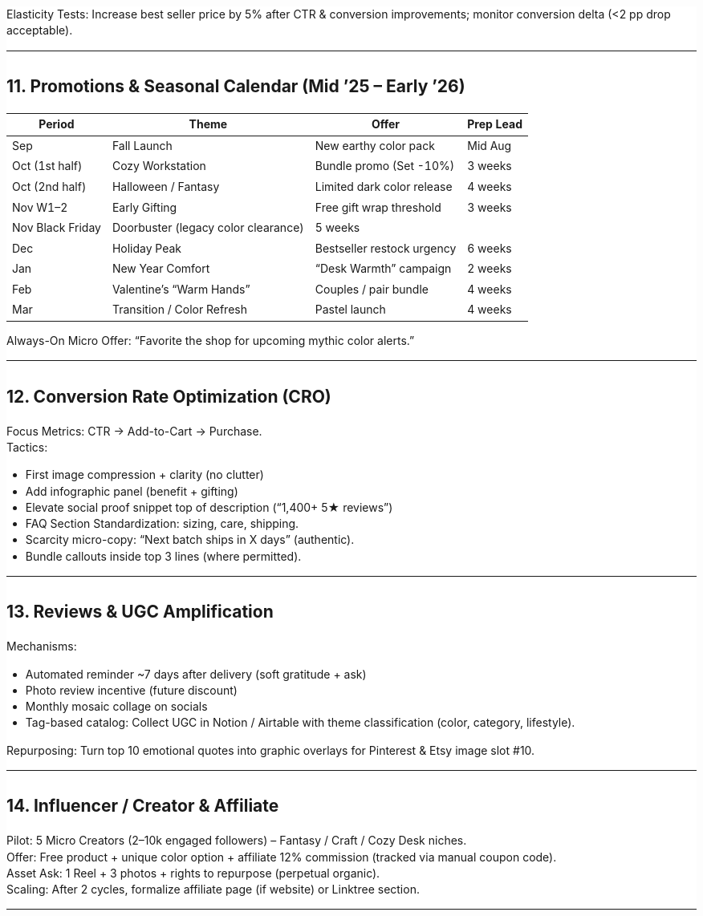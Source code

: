 Elasticity Tests: Increase best seller price by 5% after CTR & conversion improvements; monitor conversion delta (<2 pp drop acceptable).  

---
## 11. Promotions & Seasonal Calendar (Mid ’25 – Early ’26)
| Period | Theme | Offer | Prep Lead |
|--------|-------|-------|-----------|
| Sep | Fall Launch | New earthy color pack | Mid Aug |
| Oct (1st half) | Cozy Workstation | Bundle promo (Set -10%) | 3 weeks |
| Oct (2nd half) | Halloween / Fantasy | Limited dark color release | 4 weeks |
| Nov W1–2 | Early Gifting | Free gift wrap threshold | 3 weeks |
| Nov Black Friday | Doorbuster (legacy color clearance) | 5 weeks |
| Dec | Holiday Peak | Bestseller restock urgency | 6 weeks |
| Jan | New Year Comfort | “Desk Warmth” campaign | 2 weeks |
| Feb | Valentine’s “Warm Hands” | Couples / pair bundle | 4 weeks |
| Mar | Transition / Color Refresh | Pastel launch | 4 weeks |

Always-On Micro Offer: “Favorite the shop for upcoming mythic color alerts.”

---
## 12. Conversion Rate Optimization (CRO)
Focus Metrics: CTR → Add-to-Cart → Purchase.  
Tactics:
- First image compression + clarity (no clutter)  
- Add infographic panel (benefit + gifting)  
- Elevate social proof snippet top of description (“1,400+ 5★ reviews”)  
- FAQ Section Standardization: sizing, care, shipping.  
- Scarcity micro-copy: “Next batch ships in X days” (authentic).  
- Bundle callouts inside top 3 lines (where permitted).  

---
## 13. Reviews & UGC Amplification
Mechanisms:
- Automated reminder ~7 days after delivery (soft gratitude + ask)  
- Photo review incentive (future discount)  
- Monthly mosaic collage on socials  
- Tag-based catalog: Collect UGC in Notion / Airtable with theme classification (color, category, lifestyle).  

Repurposing: Turn top 10 emotional quotes into graphic overlays for Pinterest & Etsy image slot #10.

---
## 14. Influencer / Creator & Affiliate
Pilot: 5 Micro Creators (2–10k engaged followers) – Fantasy / Craft / Cozy Desk niches.  
Offer: Free product + unique color option + affiliate 12% commission (tracked via manual coupon code).  
Asset Ask: 1 Reel + 3 photos + rights to repurpose (perpetual organic).  
Scaling: After 2 cycles, formalize affiliate page (if website) or Linktree section.

---